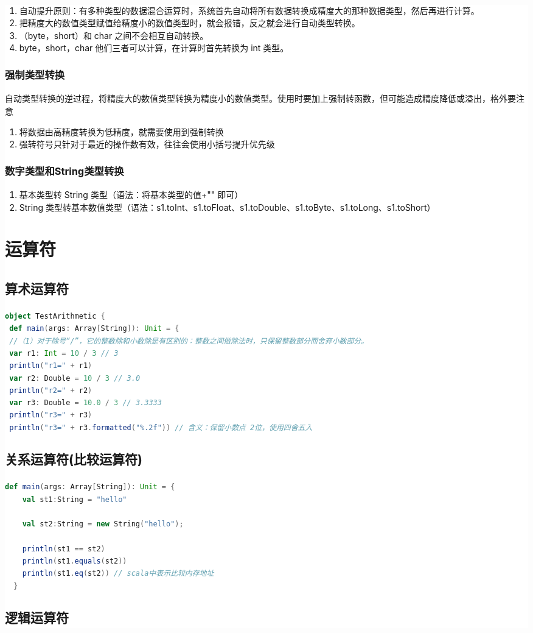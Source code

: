 1. 自动提升原则：有多种类型的数据混合运算时，系统首先自动将所有数据转换成精度大的那种数据类型，然后再进行计算。
2. 把精度大的数值类型赋值给精度小的数值类型时，就会报错，反之就会进行自动类型转换。
3. （byte，short）和 char 之间不会相互自动转换。
4. byte，short，char 他们三者可以计算，在计算时首先转换为 int 类型。 

### 强制类型转换

自动类型转换的逆过程，将精度大的数值类型转换为精度小的数值类型。使用时要加上强制转函数，但可能造成精度降低或溢出，格外要注意

1. 将数据由高精度转换为低精度，就需要使用到强制转换
2. 强转符号只针对于最近的操作数有效，往往会使用小括号提升优先级

### 数字类型和String类型转换

1. 基本类型转 String 类型（语法：将基本类型的值+"" 即可）
2. String 类型转基本数值类型（语法：s1.toInt、s1.toFloat、s1.toDouble、s1.toByte、s1.toLong、s1.toShort）

# 运算符

## 算术运算符

```scala
object TestArithmetic {
 def main(args: Array[String]): Unit = {
 //（1）对于除号“/”，它的整数除和小数除是有区别的：整数之间做除法时，只保留整数部分而舍弃小数部分。
 var r1: Int = 10 / 3 // 3
 println("r1=" + r1)
 var r2: Double = 10 / 3 // 3.0
 println("r2=" + r2)
 var r3: Double = 10.0 / 3 // 3.3333
 println("r3=" + r3)
 println("r3=" + r3.formatted("%.2f")) // 含义：保留小数点 2位，使用四舍五入
```



## 关系运算符(比较运算符)

```scala
def main(args: Array[String]): Unit = {
    val st1:String = "hello"

    val st2:String = new String("hello");

    println(st1 == st2)
    println(st1.equals(st2))
    println(st1.eq(st2)) // scala中表示比较内存地址
  }
```

## 逻辑运算符
